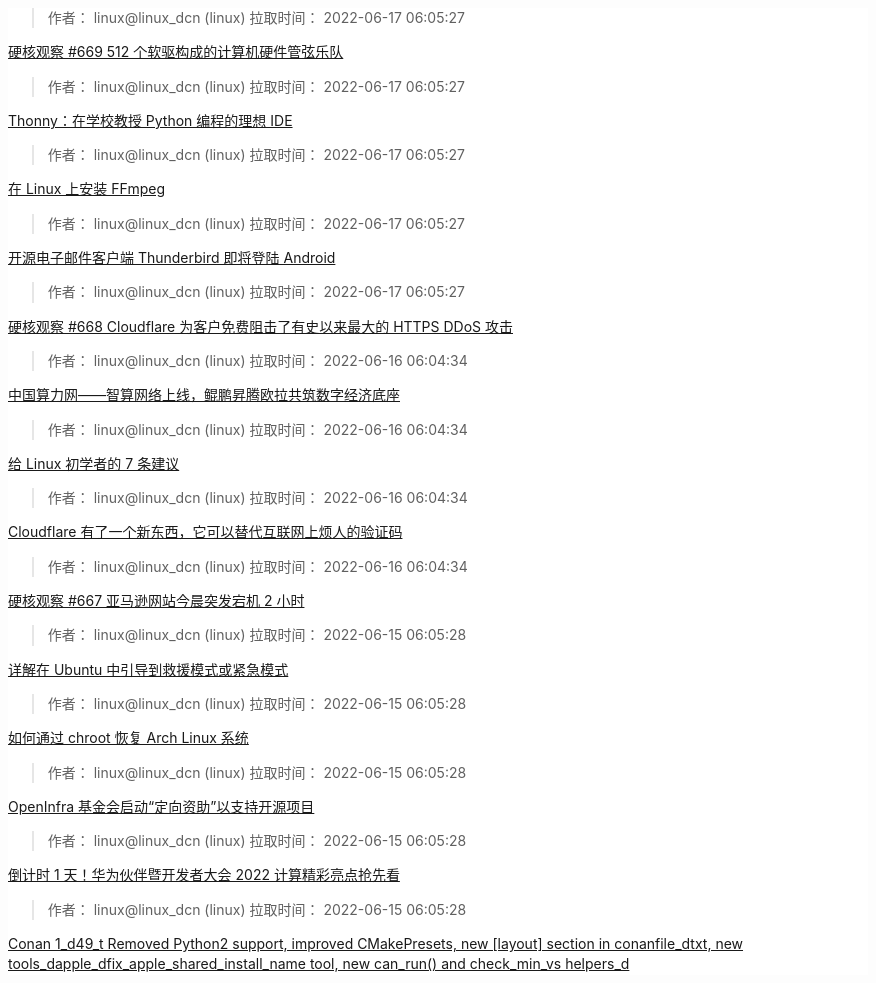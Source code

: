 > 作者： linux@linux_dcn (linux)  拉取时间： 2022-06-17 06:05:27

 [硬核观察 #669 512 个软驱构成的计算机硬件管弦乐队](https://linux.cn/article-14718-1.html?utm_source=rss&utm_medium=rss)

> 作者： linux@linux_dcn (linux)  拉取时间： 2022-06-17 06:05:27

 [Thonny：在学校教授 Python 编程的理想 IDE](https://linux.cn/article-14717-1.html?utm_source=rss&utm_medium=rss)

> 作者： linux@linux_dcn (linux)  拉取时间： 2022-06-17 06:05:27

 [在 Linux 上安装 FFmpeg](https://linux.cn/article-14716-1.html?utm_source=rss&utm_medium=rss)

> 作者： linux@linux_dcn (linux)  拉取时间： 2022-06-17 06:05:27

 [开源电子邮件客户端 Thunderbird 即将登陆 Android](https://linux.cn/article-14715-1.html?utm_source=rss&utm_medium=rss)

> 作者： linux@linux_dcn (linux)  拉取时间： 2022-06-17 06:05:27

 [硬核观察 #668 Cloudflare 为客户免费阻击了有史以来最大的 HTTPS DDoS 攻击](https://linux.cn/article-14714-1.html?utm_source=rss&utm_medium=rss)

> 作者： linux@linux_dcn (linux)  拉取时间： 2022-06-16 06:04:34

 [中国算力网——智算网络上线，鲲鹏昇腾欧拉共筑数字经济底座](https://linux.cn/article-14713-1.html?utm_source=rss&utm_medium=rss)

> 作者： linux@linux_dcn (linux)  拉取时间： 2022-06-16 06:04:34

 [给 Linux 初学者的 7 条建议](https://linux.cn/article-14712-1.html?utm_source=rss&utm_medium=rss)

> 作者： linux@linux_dcn (linux)  拉取时间： 2022-06-16 06:04:34

 [Cloudflare 有了一个新东西，它可以替代互联网上烦人的验证码](https://linux.cn/article-14711-1.html?utm_source=rss&utm_medium=rss)

> 作者： linux@linux_dcn (linux)  拉取时间： 2022-06-16 06:04:34

 [硬核观察 #667 亚马逊网站今晨突发宕机 2 小时](https://linux.cn/article-14710-1.html?utm_source=rss&utm_medium=rss)

> 作者： linux@linux_dcn (linux)  拉取时间： 2022-06-15 06:05:28

 [详解在 Ubuntu 中引导到救援模式或紧急模式](https://linux.cn/article-14709-1.html?utm_source=rss&utm_medium=rss)

> 作者： linux@linux_dcn (linux)  拉取时间： 2022-06-15 06:05:28

 [如何通过 chroot 恢复 Arch Linux 系统](https://linux.cn/article-14708-1.html?utm_source=rss&utm_medium=rss)

> 作者： linux@linux_dcn (linux)  拉取时间： 2022-06-15 06:05:28

 [OpenInfra 基金会启动“定向资助”以支持开源项目](https://linux.cn/article-14707-1.html?utm_source=rss&utm_medium=rss)

> 作者： linux@linux_dcn (linux)  拉取时间： 2022-06-15 06:05:28

 [倒计时 1 天！华为伙伴暨开发者大会 2022 计算精彩亮点抢先看](https://linux.cn/article-14706-1.html?utm_source=rss&utm_medium=rss)

> 作者： linux@linux_dcn (linux)  拉取时间： 2022-06-15 06:05:28

 [Conan 1_d49_t Removed Python2 support, improved CMakePresets, new [layout] section in conanfile_dtxt, new tools_dapple_dfix_apple_shared_install_name tool, new can_run() and check_min_vs helpers_d](https://blog.conan.io/2022/06/16/New-conan-release-1-49.html)
